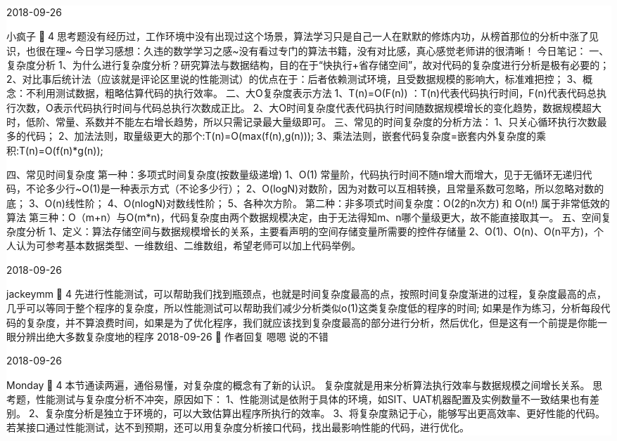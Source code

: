 2018-09-26


小疯子

4
思考题没有经历过，工作环境中没有出现过这个场景，算法学习只是自己一人在默默的修炼内功，从榜首那位的分析中涨了见识，也很在理~
今日学习感想：久违的数学学习之感~没有看过专门的算法书籍，没有对比感，真心感觉老师讲的很清晰！
今日笔记：
一、复杂度分析
1、为什么进行复杂度分析？研究算法与数据结构，目的在于“快执行+省存储空间”，故对代码的复杂度进行分析是极有必要的；
2、对比事后统计法（应该就是评论区里说的性能测试）的优点在于：后者依赖测试环境，且受数据规模的影响大，标准难把控；
3、概念：不利用测试数据，粗略估算代码的执行效率。
二、大O复杂度表示方法
1、T(n)=O(F(n)) ：T(n)代表代码执行时间，F(n)代表代码总执行次数，O表示代码执行时间与代码总执行次数成正比。
2、大O时间复杂度代表代码执行时间随数据规模增长的变化趋势，数据规模超大时，低阶、常量、系数并不能左右增长趋势，所以只需记录最大量级即可。
三、常见的时间复杂度的分析方法：
1、只关心循环执行次数最多的代码；
2、加法法则，取量级更大的那个:T(n)=O(max(f(n),g(n)));
3、乘法法则，嵌套代码复杂度=嵌套内外复杂度的乘积:T(n)=O(f(n)*g(n));

四、常见时间复杂度
第一种：多项式时间复杂度(按数量级递增)
1、O(1) 常量阶，代码执行时间不随n增大而增大，见于无循环无递归代码，不论多少行~O(1)是一种表示方式（不论多少行）；
2、O(logN)对数阶，因为对数可以互相转换，且常量系数可忽略，所以忽略对数的底；
3、O(n)线性阶；
4、O(nlogN)对数线性阶；
5、各种次方阶。
第二种：非多项式时间复杂度：O(2的n次方) 和 O(n!) 属于非常低效的算法
第三种：O（m+n）与O(m*n)，代码复杂度由两个数据规模决定，由于无法得知m、n哪个量级更大，故不能直接取其一。
五、空间复杂度分析
1、定义：算法存储空间与数据规模增长的关系，主要看声明的空间存储变量所需要的控件存储量
2、O(1)、O(n)、O(n平方)，个人认为可参考基本数据类型、一维数组、二维数组，希望老师可以加上代码举例。






2018-09-26

jackeymm

4
先进行性能测试，可以帮助我们找到瓶颈点，也就是时间复杂度最高的点，按照时间复杂度渐进的过程，复杂度最高的点，几乎可以等同于整个程序的复杂度，所以性能测试可以帮助我们减少分析类似o(1)这类复杂度低的程序的时间;
如果是作为练习，分析每段代码的复杂度，并不算浪费时间，如果是为了优化程序，我们就应该找到复杂度最高的部分进行分析，然后优化，但是这有一个前提是你能一眼分辨出绝大多数复杂度地的程序
2018-09-26
 作者回复
嗯嗯 说的不错

2018-09-26


Monday

4
本节通读两遍，通俗易懂，对复杂度的概念有了新的认识。
复杂度就是用来分析算法执行效率与数据规模之间增长关系。
思考题，性能测试与复杂度分析不冲突，原因如下：
1、性能测试是依附于具体的环境，如SIT、UAT机器配置及实例数量不一致结果也有差别。
2、复杂度分析是独立于环境的，可以大致估算出程序所执行的效率。
3、将复杂度熟记于心，能够写出更高效率、更好性能的代码。若某接口通过性能测试，达不到预期，还可以用复杂度分析接口代码，找出最影响性能的代码，进行优化。
